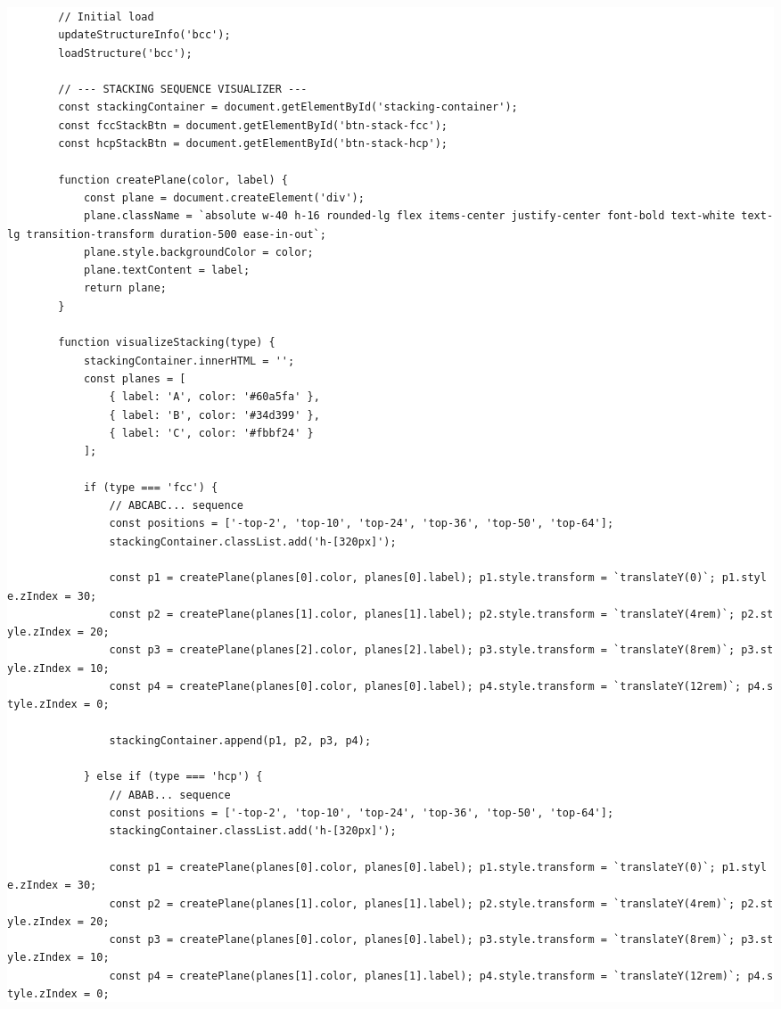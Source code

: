             // Initial load
            updateStructureInfo('bcc');
            loadStructure('bcc');

            // --- STACKING SEQUENCE VISUALIZER ---
            const stackingContainer = document.getElementById('stacking-container');
            const fccStackBtn = document.getElementById('btn-stack-fcc');
            const hcpStackBtn = document.getElementById('btn-stack-hcp');
            
            function createPlane(color, label) {
                const plane = document.createElement('div');
                plane.className = `absolute w-40 h-16 rounded-lg flex items-center justify-center font-bold text-white text-lg transition-transform duration-500 ease-in-out`;
                plane.style.backgroundColor = color;
                plane.textContent = label;
                return plane;
            }
            
            function visualizeStacking(type) {
                stackingContainer.innerHTML = '';
                const planes = [
                    { label: 'A', color: '#60a5fa' },
                    { label: 'B', color: '#34d399' },
                    { label: 'C', color: '#fbbf24' }
                ];
                
                if (type === 'fcc') {
                    // ABCABC... sequence
                    const positions = ['-top-2', 'top-10', 'top-24', 'top-36', 'top-50', 'top-64'];
                    stackingContainer.classList.add('h-[320px]');
                    
                    const p1 = createPlane(planes[0].color, planes[0].label); p1.style.transform = `translateY(0)`; p1.style.zIndex = 30;
                    const p2 = createPlane(planes[1].color, planes[1].label); p2.style.transform = `translateY(4rem)`; p2.style.zIndex = 20;
                    const p3 = createPlane(planes[2].color, planes[2].label); p3.style.transform = `translateY(8rem)`; p3.style.zIndex = 10;
                    const p4 = createPlane(planes[0].color, planes[0].label); p4.style.transform = `translateY(12rem)`; p4.style.zIndex = 0;
                    
                    stackingContainer.append(p1, p2, p3, p4);

                } else if (type === 'hcp') {
                    // ABAB... sequence
                    const positions = ['-top-2', 'top-10', 'top-24', 'top-36', 'top-50', 'top-64'];
                    stackingContainer.classList.add('h-[320px]');
                    
                    const p1 = createPlane(planes[0].color, planes[0].label); p1.style.transform = `translateY(0)`; p1.style.zIndex = 30;
                    const p2 = createPlane(planes[1].color, planes[1].label); p2.style.transform = `translateY(4rem)`; p2.style.zIndex = 20;
                    const p3 = createPlane(planes[0].color, planes[0].label); p3.style.transform = `translateY(8rem)`; p3.style.zIndex = 10;
                    const p4 = createPlane(planes[1].color, planes[1].label); p4.style.transform = `translateY(12rem)`; p4.style.zIndex = 0;
